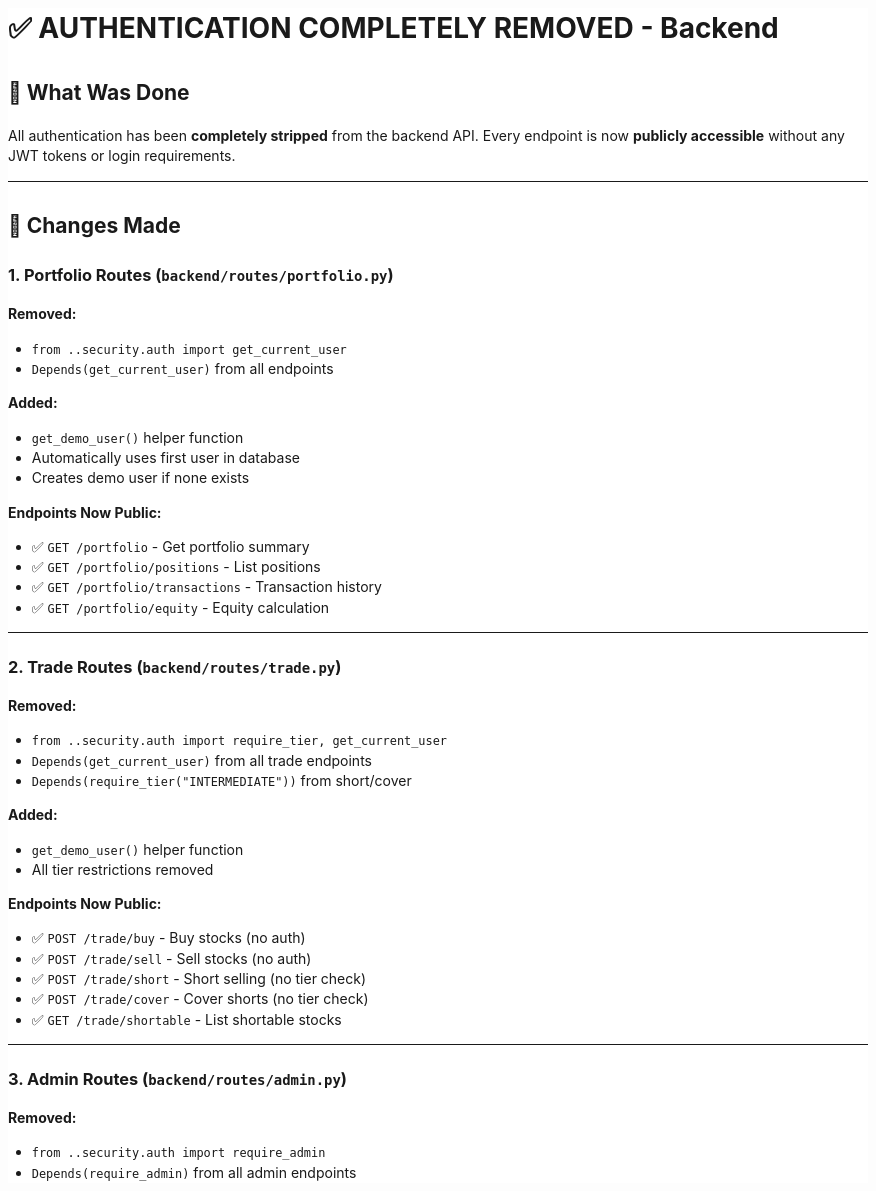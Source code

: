 # ✅ AUTHENTICATION COMPLETELY REMOVED - Backend

## 🎯 What Was Done

All authentication has been **completely stripped** from the backend API. Every endpoint is now **publicly accessible** without any JWT tokens or login requirements.

---

## 📝 Changes Made

### 1. **Portfolio Routes** (`backend/routes/portfolio.py`)
**Removed:**
- `from ..security.auth import get_current_user`
- `Depends(get_current_user)` from all endpoints

**Added:**
- `get_demo_user()` helper function
- Automatically uses first user in database
- Creates demo user if none exists

**Endpoints Now Public:**
- ✅ `GET /portfolio` - Get portfolio summary
- ✅ `GET /portfolio/positions` - List positions
- ✅ `GET /portfolio/transactions` - Transaction history
- ✅ `GET /portfolio/equity` - Equity calculation

---

### 2. **Trade Routes** (`backend/routes/trade.py`)
**Removed:**
- `from ..security.auth import require_tier, get_current_user`
- `Depends(get_current_user)` from all trade endpoints
- `Depends(require_tier("INTERMEDIATE"))` from short/cover

**Added:**
- `get_demo_user()` helper function
- All tier restrictions removed

**Endpoints Now Public:**
- ✅ `POST /trade/buy` - Buy stocks (no auth)
- ✅ `POST /trade/sell` - Sell stocks (no auth)
- ✅ `POST /trade/short` - Short selling (no tier check)
- ✅ `POST /trade/cover` - Cover shorts (no tier check)
- ✅ `GET /trade/shortable` - List shortable stocks

---

### 3. **Admin Routes** (`backend/routes/admin.py`)
**Removed:**
- `from ..security.auth import require_admin`
- `Depends(require_admin)` from all admin endpoints

